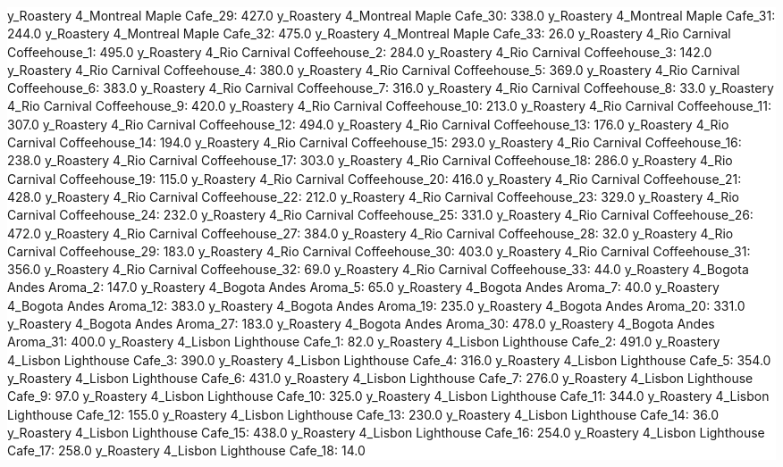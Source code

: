 y_Roastery 4_Montreal Maple Cafe_29: 427.0
y_Roastery 4_Montreal Maple Cafe_30: 338.0
y_Roastery 4_Montreal Maple Cafe_31: 244.0
y_Roastery 4_Montreal Maple Cafe_32: 475.0
y_Roastery 4_Montreal Maple Cafe_33: 26.0
y_Roastery 4_Rio Carnival Coffeehouse_1: 495.0
y_Roastery 4_Rio Carnival Coffeehouse_2: 284.0
y_Roastery 4_Rio Carnival Coffeehouse_3: 142.0
y_Roastery 4_Rio Carnival Coffeehouse_4: 380.0
y_Roastery 4_Rio Carnival Coffeehouse_5: 369.0
y_Roastery 4_Rio Carnival Coffeehouse_6: 383.0
y_Roastery 4_Rio Carnival Coffeehouse_7: 316.0
y_Roastery 4_Rio Carnival Coffeehouse_8: 33.0
y_Roastery 4_Rio Carnival Coffeehouse_9: 420.0
y_Roastery 4_Rio Carnival Coffeehouse_10: 213.0
y_Roastery 4_Rio Carnival Coffeehouse_11: 307.0
y_Roastery 4_Rio Carnival Coffeehouse_12: 494.0
y_Roastery 4_Rio Carnival Coffeehouse_13: 176.0
y_Roastery 4_Rio Carnival Coffeehouse_14: 194.0
y_Roastery 4_Rio Carnival Coffeehouse_15: 293.0
y_Roastery 4_Rio Carnival Coffeehouse_16: 238.0
y_Roastery 4_Rio Carnival Coffeehouse_17: 303.0
y_Roastery 4_Rio Carnival Coffeehouse_18: 286.0
y_Roastery 4_Rio Carnival Coffeehouse_19: 115.0
y_Roastery 4_Rio Carnival Coffeehouse_20: 416.0
y_Roastery 4_Rio Carnival Coffeehouse_21: 428.0
y_Roastery 4_Rio Carnival Coffeehouse_22: 212.0
y_Roastery 4_Rio Carnival Coffeehouse_23: 329.0
y_Roastery 4_Rio Carnival Coffeehouse_24: 232.0
y_Roastery 4_Rio Carnival Coffeehouse_25: 331.0
y_Roastery 4_Rio Carnival Coffeehouse_26: 472.0
y_Roastery 4_Rio Carnival Coffeehouse_27: 384.0
y_Roastery 4_Rio Carnival Coffeehouse_28: 32.0
y_Roastery 4_Rio Carnival Coffeehouse_29: 183.0
y_Roastery 4_Rio Carnival Coffeehouse_30: 403.0
y_Roastery 4_Rio Carnival Coffeehouse_31: 356.0
y_Roastery 4_Rio Carnival Coffeehouse_32: 69.0
y_Roastery 4_Rio Carnival Coffeehouse_33: 44.0
y_Roastery 4_Bogota Andes Aroma_2: 147.0
y_Roastery 4_Bogota Andes Aroma_5: 65.0
y_Roastery 4_Bogota Andes Aroma_7: 40.0
y_Roastery 4_Bogota Andes Aroma_12: 383.0
y_Roastery 4_Bogota Andes Aroma_19: 235.0
y_Roastery 4_Bogota Andes Aroma_20: 331.0
y_Roastery 4_Bogota Andes Aroma_27: 183.0
y_Roastery 4_Bogota Andes Aroma_30: 478.0
y_Roastery 4_Bogota Andes Aroma_31: 400.0
y_Roastery 4_Lisbon Lighthouse Cafe_1: 82.0
y_Roastery 4_Lisbon Lighthouse Cafe_2: 491.0
y_Roastery 4_Lisbon Lighthouse Cafe_3: 390.0
y_Roastery 4_Lisbon Lighthouse Cafe_4: 316.0
y_Roastery 4_Lisbon Lighthouse Cafe_5: 354.0
y_Roastery 4_Lisbon Lighthouse Cafe_6: 431.0
y_Roastery 4_Lisbon Lighthouse Cafe_7: 276.0
y_Roastery 4_Lisbon Lighthouse Cafe_9: 97.0
y_Roastery 4_Lisbon Lighthouse Cafe_10: 325.0
y_Roastery 4_Lisbon Lighthouse Cafe_11: 344.0
y_Roastery 4_Lisbon Lighthouse Cafe_12: 155.0
y_Roastery 4_Lisbon Lighthouse Cafe_13: 230.0
y_Roastery 4_Lisbon Lighthouse Cafe_14: 36.0
y_Roastery 4_Lisbon Lighthouse Cafe_15: 438.0
y_Roastery 4_Lisbon Lighthouse Cafe_16: 254.0
y_Roastery 4_Lisbon Lighthouse Cafe_17: 258.0
y_Roastery 4_Lisbon Lighthouse Cafe_18: 14.0